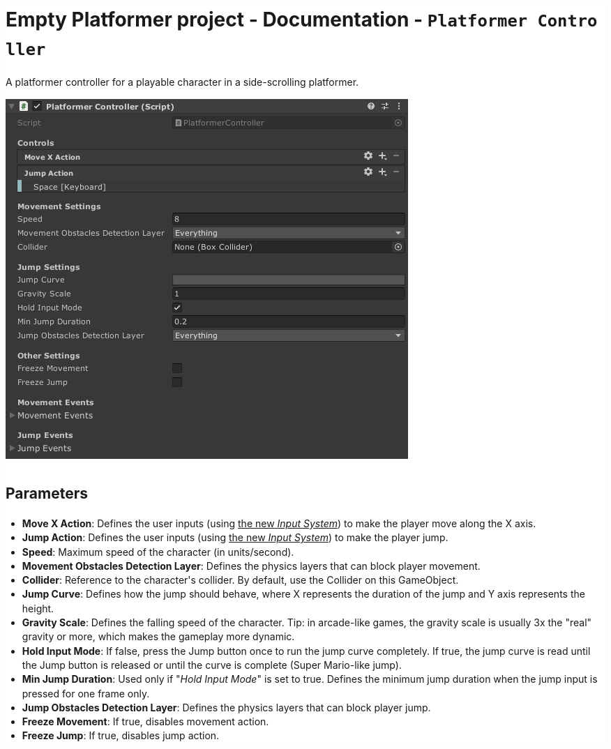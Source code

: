 # Empty Platformer project - Documentation - `Platformer Controller`

A platformer controller for a playable character in a side-scrolling platformer.

![`Platformer Controller` component inspector](./images/platformer-controller.png)

## Parameters

- **Move X Action**: Defines the user inputs (using [the new *Input System*](https://docs.unity3d.com/Packages/com.unity.inputsystem@1.0)) to make the player move along the X axis.
- **Jump Action**: Defines the user inputs (using [the new *Input System*](https://docs.unity3d.com/Packages/com.unity.inputsystem@1.0)) to make the player jump.
- **Speed**: Maximum speed of the character (in units/second).
- **Movement Obstacles Detection Layer**: Defines the physics layers that can block player movement.
- **Collider**: Reference to the character's collider. By default, use the Collider on this GameObject.
- **Jump Curve**: Defines how the jump should behave, where X represents the duration of the jump and Y axis represents the height.
- **Gravity Scale**: Defines the falling speed of the character. Tip: in arcade-like games, the gravity scale is usually 3x the "real" gravity or more, which makes the gameplay more dynamic.
- **Hold Input Mode**: If false, press the Jump button once to run the jump curve completely. If true, the jump curve is read until the Jump button is released or until the curve is complete (Super Mario-like jump).
- **Min Jump Duration**: Used only if "*Hold Input Mode*" is set to true. Defines the minimum jump duration when the jump input is pressed for one frame only.
- **Jump Obstacles Detection Layer**: Defines the physics layers that can block player jump.
- **Freeze Movement**: If true, disables movement action.
- **Freeze Jump**: If true, disables jump action.
